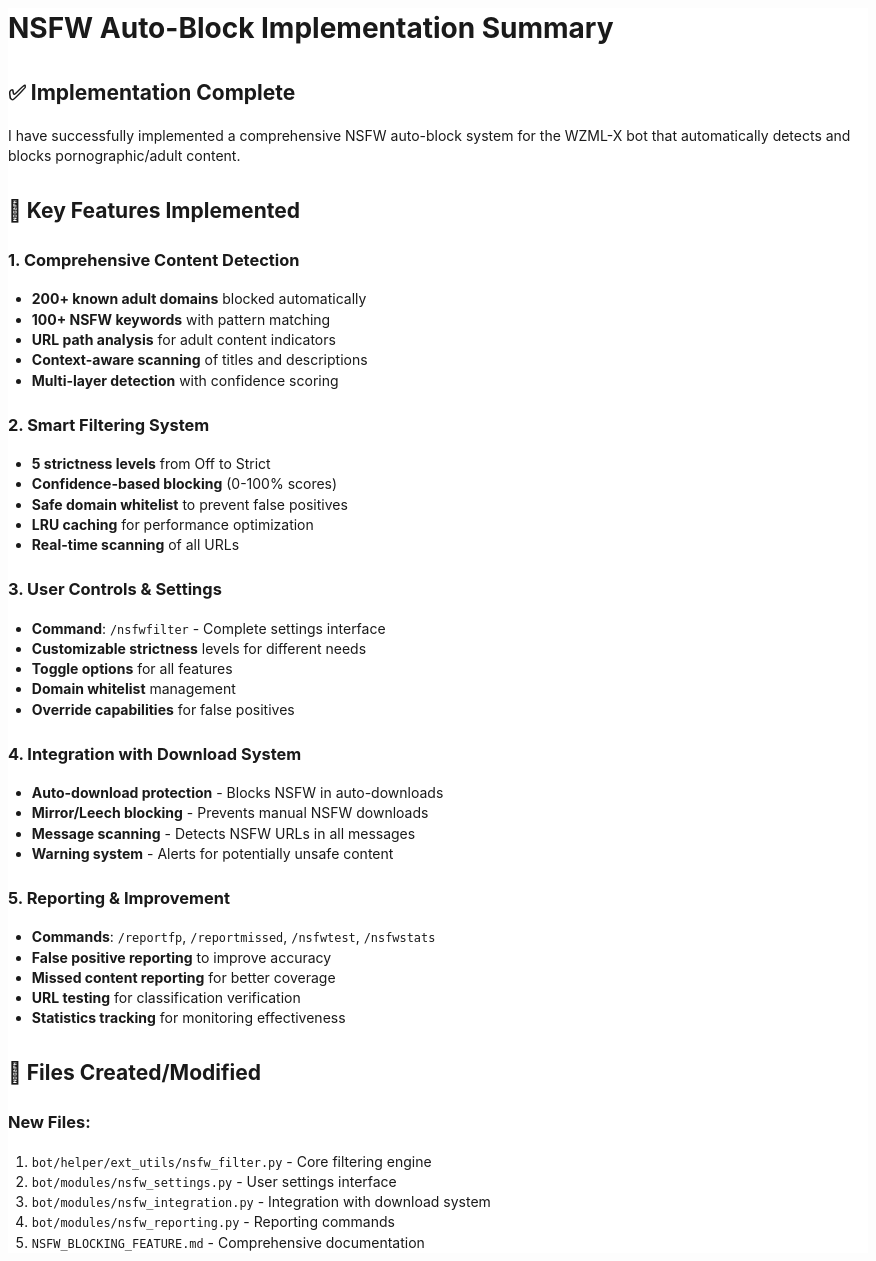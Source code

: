 # NSFW Auto-Block Implementation Summary

## ✅ **Implementation Complete**

I have successfully implemented a comprehensive NSFW auto-block system for the WZML-X bot that automatically detects and blocks pornographic/adult content.

## 🚀 **Key Features Implemented**

### **1. Comprehensive Content Detection**
- **200+ known adult domains** blocked automatically
- **100+ NSFW keywords** with pattern matching
- **URL path analysis** for adult content indicators
- **Context-aware scanning** of titles and descriptions
- **Multi-layer detection** with confidence scoring

### **2. Smart Filtering System**
- **5 strictness levels** from Off to Strict
- **Confidence-based blocking** (0-100% scores)
- **Safe domain whitelist** to prevent false positives
- **LRU caching** for performance optimization
- **Real-time scanning** of all URLs

### **3. User Controls & Settings**
- **Command**: `/nsfwfilter` - Complete settings interface
- **Customizable strictness** levels for different needs
- **Toggle options** for all features
- **Domain whitelist** management
- **Override capabilities** for false positives

### **4. Integration with Download System**
- **Auto-download protection** - Blocks NSFW in auto-downloads
- **Mirror/Leech blocking** - Prevents manual NSFW downloads
- **Message scanning** - Detects NSFW URLs in all messages
- **Warning system** - Alerts for potentially unsafe content

### **5. Reporting & Improvement**
- **Commands**: `/reportfp`, `/reportmissed`, `/nsfwtest`, `/nsfwstats`
- **False positive reporting** to improve accuracy
- **Missed content reporting** for better coverage
- **URL testing** for classification verification
- **Statistics tracking** for monitoring effectiveness

## 📁 **Files Created/Modified**

### **New Files**:
1. `bot/helper/ext_utils/nsfw_filter.py` - Core filtering engine
2. `bot/modules/nsfw_settings.py` - User settings interface
3. `bot/modules/nsfw_integration.py` - Integration with download system
4. `bot/modules/nsfw_reporting.py` - Reporting commands
5. `NSFW_BLOCKING_FEATURE.md` - Comprehensive documentation
